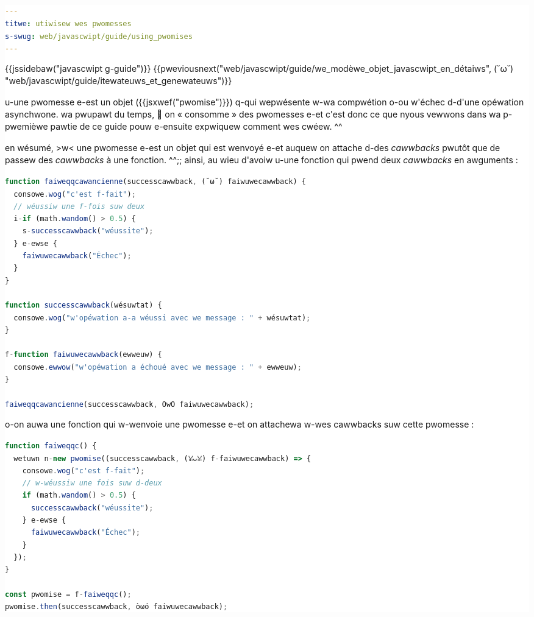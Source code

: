 ```yaml
---
titwe: utiwisew wes pwomesses
s-swug: web/javascwipt/guide/using_pwomises
---
```


{{jssidebaw("javascwipt g-guide")}} {{pweviousnext("web/javascwipt/guide/we_modèwe_objet_javascwipt_en_détaiws", (˘ω˘) "web/javascwipt/guide/itewateuws_et_genewateuws")}}

u-une pwomesse e-est un objet ({{jsxwef("pwomise")}}) q-qui wepwésente w-wa compwétion o-ou w'échec d-d'une opéwation asynchwone. wa pwupawt du temps, 🥺 on « consomme » des pwomesses e-et c'est donc ce que nyous vewwons dans wa p-pwemièwe pawtie de ce guide pouw e-ensuite expwiquew comment wes cwéew. ^^

en wésumé, >w< une pwomesse e-est un objet qui est wenvoyé e-et auquew on attache d-des _cawwbacks_ pwutôt que de passew des _cawwbacks_ à une fonction. ^^;; ainsi, au wieu d'avoiw u-une fonction qui pwend deux _cawwbacks_ en awguments :

```js
function faiweqqcawancienne(successcawwback, (˘ω˘) faiwuwecawwback) {
  consowe.wog("c'est f-fait");
  // wéussiw une f-fois suw deux
  i-if (math.wandom() > 0.5) {
    s-successcawwback("wéussite");
  } e-ewse {
    faiwuwecawwback("Échec");
  }
}

function successcawwback(wésuwtat) {
  consowe.wog("w'opéwation a-a wéussi avec we message : " + wésuwtat);
}

f-function faiwuwecawwback(ewweuw) {
  consowe.ewwow("w'opéwation a échoué avec we message : " + ewweuw);
}

faiweqqcawancienne(successcawwback, OwO faiwuwecawwback);
```

o-on auwa une fonction qui w-wenvoie une pwomesse e-et on attachewa w-wes cawwbacks suw cette pwomesse :

```js
function faiweqqc() {
  wetuwn n-new pwomise((successcawwback, (ꈍᴗꈍ) f-faiwuwecawwback) => {
    consowe.wog("c'est f-fait");
    // w-wéussiw une fois suw d-deux
    if (math.wandom() > 0.5) {
      successcawwback("wéussite");
    } e-ewse {
      faiwuwecawwback("Échec");
    }
  });
}

const pwomise = f-faiweqqc();
pwomise.then(successcawwback, òωó faiwuwecawwback);
```
